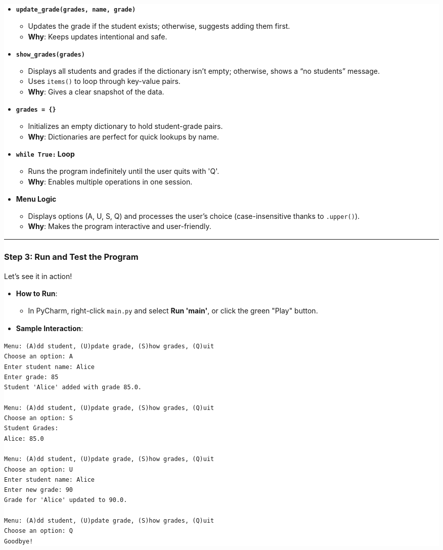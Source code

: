 - **`update_grade(grades, name, grade)`**  
  - Updates the grade if the student exists; otherwise, suggests adding them first.  
  - **Why**: Keeps updates intentional and safe.

- **`show_grades(grades)`**  
  - Displays all students and grades if the dictionary isn’t empty; otherwise, shows a “no students” message.  
  - Uses `items()` to loop through key-value pairs.  
  - **Why**: Gives a clear snapshot of the data.

- **`grades = {}`**  
  - Initializes an empty dictionary to hold student-grade pairs.  
  - **Why**: Dictionaries are perfect for quick lookups by name.

- **`while True:` Loop**  
  - Runs the program indefinitely until the user quits with 'Q'.  
  - **Why**: Enables multiple operations in one session.

- **Menu Logic**  
  - Displays options (A, U, S, Q) and processes the user’s choice (case-insensitive thanks to `.upper()`).  
  - **Why**: Makes the program interactive and user-friendly.

---

### **Step 3: Run and Test the Program**
Let’s see it in action!

- **How to Run**:  
  - In PyCharm, right-click `main.py` and select **Run 'main'**, or click the green "Play" button.

- **Sample Interaction**:
```
Menu: (A)dd student, (U)pdate grade, (S)how grades, (Q)uit
Choose an option: A
Enter student name: Alice
Enter grade: 85
Student 'Alice' added with grade 85.0.

Menu: (A)dd student, (U)pdate grade, (S)how grades, (Q)uit
Choose an option: S
Student Grades:
Alice: 85.0

Menu: (A)dd student, (U)pdate grade, (S)how grades, (Q)uit
Choose an option: U
Enter student name: Alice
Enter new grade: 90
Grade for 'Alice' updated to 90.0.

Menu: (A)dd student, (U)pdate grade, (S)how grades, (Q)uit
Choose an option: Q
Goodbye!
```
